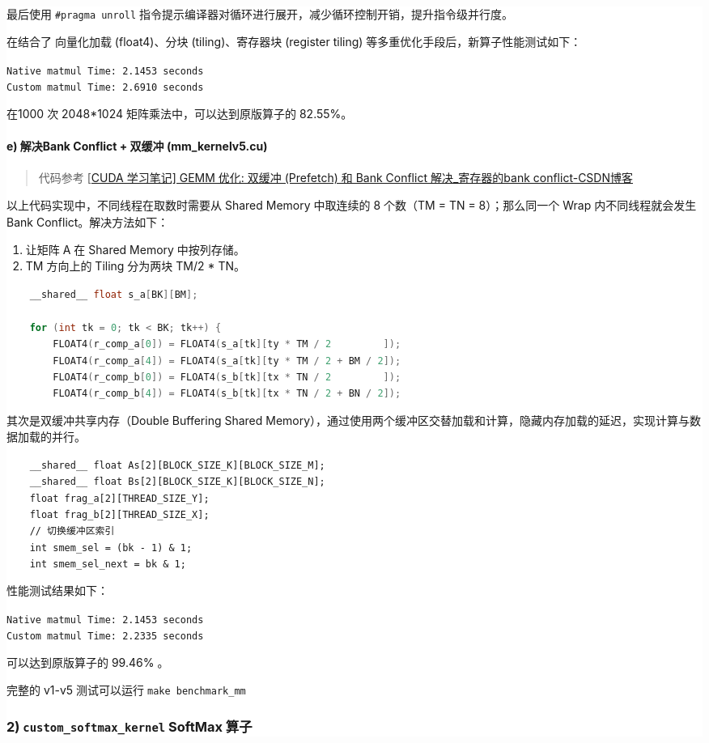 最后使用 `#pragma unroll` 指令提示编译器对循环进行展开，减少循环控制开销，提升指令级并行度。

在结合了 向量化加载 (float4)、分块 (tiling)、寄存器块 (register tiling) 等多重优化手段后，新算子性能测试如下：

```
Native matmul Time: 2.1453 seconds
Custom matmul Time: 2.6910 seconds
```

在1000 次 2048*1024 矩阵乘法中，可以达到原版算子的 82.55%。



#### e) 解决Bank Conflict + 双缓冲 (mm_kernelv5.cu)

> 代码参考 [[CUDA 学习笔记\] GEMM 优化: 双缓冲 (Prefetch) 和 Bank Conflict 解决_寄存器的bank conflict-CSDN博客](https://blog.csdn.net/LostUnravel/article/details/138324342)

以上代码实现中，不同线程在取数时需要从 Shared Memory 中取连续的 8 个数（TM = TN = 8）；那么同一个 Wrap 内不同线程就会发生 Bank Conflict。解决方法如下：

1. 让矩阵 A 在 Shared Memory 中按列存储。
2. TM 方向上的 Tiling 分为两块 TM/2 * TN。

```c
	__shared__ float s_a[BK][BM];
	
    for (int tk = 0; tk < BK; tk++) {
        FLOAT4(r_comp_a[0]) = FLOAT4(s_a[tk][ty * TM / 2         ]);
        FLOAT4(r_comp_a[4]) = FLOAT4(s_a[tk][ty * TM / 2 + BM / 2]);
        FLOAT4(r_comp_b[0]) = FLOAT4(s_b[tk][tx * TN / 2         ]);
        FLOAT4(r_comp_b[4]) = FLOAT4(s_b[tk][tx * TN / 2 + BN / 2]);
```

其次是双缓冲共享内存（Double Buffering Shared Memory），通过使用两个缓冲区交替加载和计算，隐藏内存加载的延迟，实现计算与数据加载的并行。

```
    __shared__ float As[2][BLOCK_SIZE_K][BLOCK_SIZE_M];
    __shared__ float Bs[2][BLOCK_SIZE_K][BLOCK_SIZE_N];
    float frag_a[2][THREAD_SIZE_Y];
    float frag_b[2][THREAD_SIZE_X];
    // 切换缓冲区索引
    int smem_sel = (bk - 1) & 1;
    int smem_sel_next = bk & 1;
```

性能测试结果如下：

```
Native matmul Time: 2.1453 seconds
Custom matmul Time: 2.2335 seconds
```

可以达到原版算子的 99.46% 。



完整的 v1-v5 测试可以运行 `make benchmark_mm`



### 2) `custom_softmax_kernel` SoftMax 算子


[^1]: [cuda - Shared Memory Bank Conflicts in Parallel Reduction Algorithm - Stack Overflow](https://stackoverflow.com/questions/70490103/shared-memory-bank-conflicts-in-parallel-reduction-algorithm)
[^2]: https://www.zhihu.com/question/574968879
[^3]: [【CUDA编程】束内规约函数（Warp Reduce Functions） - 知乎](https://zhuanlan.zhihu.com/p/670534280)
[^4]: FlashAttention: Fast and Memory-Efficient Exact Attention with IO-Awareness, https://arxiv.org/abs/2205.14135